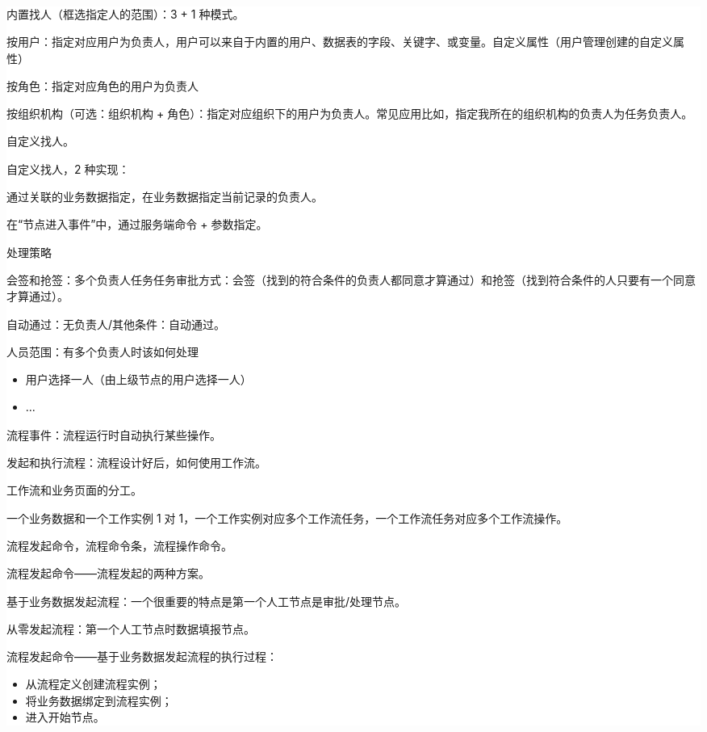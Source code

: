 
内置找人（框选指定人的范围）：3 + 1 种模式。

按用户：指定对应用户为负责人，用户可以来自于内置的用户、数据表的字段、关键字、或变量。自定义属性（用户管理创建的自定义属性）

按角色：指定对应角色的用户为负责人

按组织机构（可选：组织机构 + 角色）：指定对应组织下的用户为负责人。常见应用比如，指定我所在的组织机构的负责人为任务负责人。





自定义找人。

自定义找人，2 种实现：

通过关联的业务数据指定，在业务数据指定当前记录的负责人。

在“节点进入事件”中，通过服务端命令 + 参数指定。



处理策略

会签和抢签：多个负责人任务任务审批方式：会签（找到的符合条件的负责人都同意才算通过）和抢签（找到符合条件的人只要有一个同意才算通过）。

自动通过：无负责人/其他条件：自动通过。

人员范围：有多个负责人时该如何处理

- 用户选择一人（由上级节点的用户选择一人）

- ...



流程事件：流程运行时自动执行某些操作。





发起和执行流程：流程设计好后，如何使用工作流。



工作流和业务页面的分工。

一个业务数据和一个工作实例 1 对 1，一个工作实例对应多个工作流任务，一个工作流任务对应多个工作流操作。





流程发起命令，流程命令条，流程操作命令。



流程发起命令——流程发起的两种方案。

基于业务数据发起流程：一个很重要的特点是第一个人工节点是审批/处理节点。

从零发起流程：第一个人工节点时数据填报节点。





流程发起命令——基于业务数据发起流程的执行过程：

- 从流程定义创建流程实例；
- 将业务数据绑定到流程实例；
- 进入开始节点。
